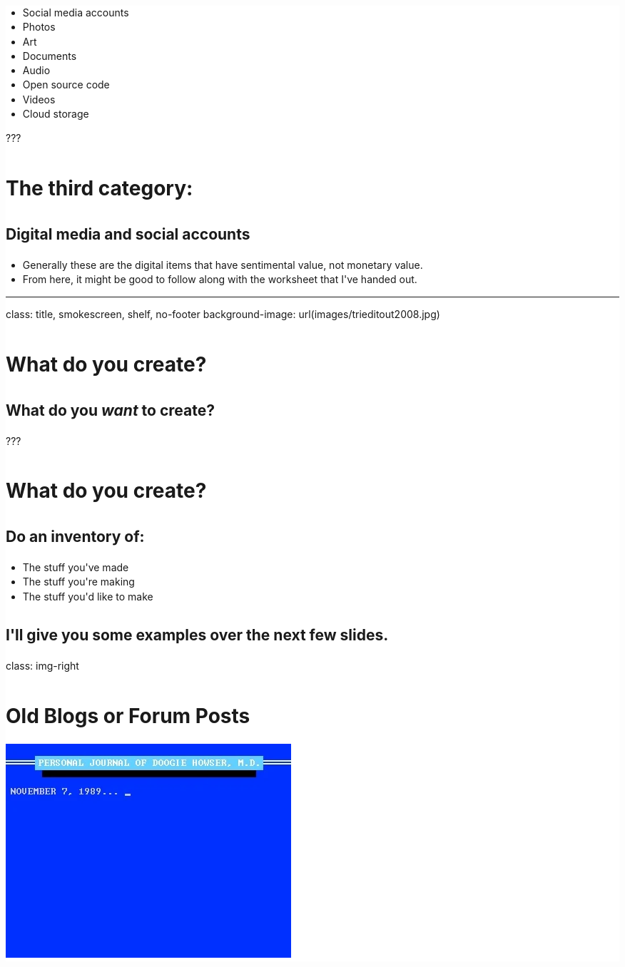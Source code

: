 
- Social media accounts
- Photos
- Art
- Documents
- Audio
- Open source code
- Videos
- Cloud storage


???

# The third category:
## Digital media and social accounts 
- Generally these are the digital items that have sentimental value, not monetary value.
- From here, it might be good to follow along with the worksheet that I've handed out.
---
class: title, smokescreen, shelf, no-footer
background-image: url(images/trieditout2008.jpg)

# What do you create?
## What do you _want_ to create?
???

# What do you create?
## Do an inventory of: 
- The stuff you've made
- The stuff you're making
- The stuff you'd like to make

I'll give you some examples over the next few slides.
---
class: img-right

# Old Blogs or Forum Posts
![Doogie](images/doogieBlog.webp)

